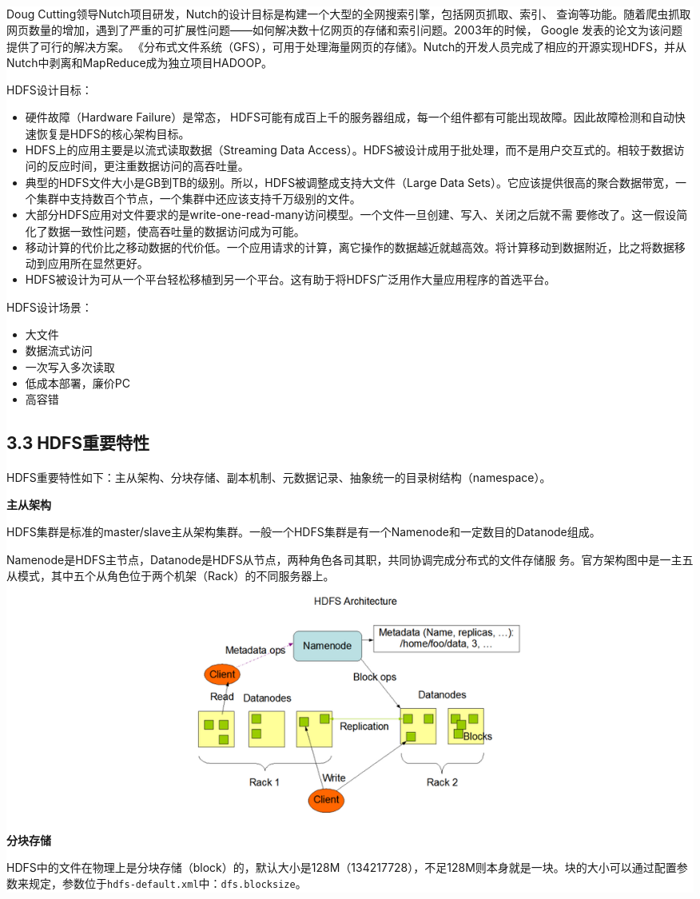 Doug Cutting领导Nutch项目研发，Nutch的设计目标是构建一个大型的全网搜索引擎，包括网页抓取、索引、 查询等功能。随着爬虫抓取网页数量的增加，遇到了严重的可扩展性问题——如何解决数十亿网页的存储和索引问题。2003年的时候， Google 发表的论文为该问题提供了可行的解决方案。 《分布式文件系统（GFS），可用于处理海量网页的存储》。Nutch的开发人员完成了相应的开源实现HDFS，并从Nutch中剥离和MapReduce成为独立项目HADOOP。

HDFS设计目标：

- 硬件故障（Hardware Failure）是常态， HDFS可能有成百上千的服务器组成，每一个组件都有可能出现故障。因此故障检测和自动快速恢复是HDFS的核心架构目标。
- HDFS上的应用主要是以流式读取数据（Streaming Data Access）。HDFS被设计成用于批处理，而不是用户交互式的。相较于数据访问的反应时间，更注重数据访问的高吞吐量。
- 典型的HDFS文件大小是GB到TB的级别。所以，HDFS被调整成支持大文件（Large Data Sets）。它应该提供很高的聚合数据带宽，一个集群中支持数百个节点，一个集群中还应该支持千万级别的文件。
- 大部分HDFS应用对文件要求的是write-one-read-many访问模型。一个文件一旦创建、写入、关闭之后就不需
  要修改了。这一假设简化了数据一致性问题，使高吞吐量的数据访问成为可能。
- 移动计算的代价比之移动数据的代价低。一个应用请求的计算，离它操作的数据越近就越高效。将计算移动到数据附近，比之将数据移动到应用所在显然更好。
- HDFS被设计为可从一个平台轻松移植到另一个平台。这有助于将HDFS广泛用作大量应用程序的首选平台。

HDFS设计场景：

- 大文件
- 数据流式访问
- 一次写入多次读取
- 低成本部署，廉价PC
- 高容错

## 3.3 HDFS重要特性



HDFS重要特性如下：主从架构、分块存储、副本机制、元数据记录、抽象统一的目录树结构（namespace）。

**主从架构**

HDFS集群是标准的master/slave主从架构集群。一般一个HDFS集群是有一个Namenode和一定数目的Datanode组成。

Namenode是HDFS主节点，Datanode是HDFS从节点，两种角色各司其职，共同协调完成分布式的文件存储服
务。官方架构图中是一主五从模式，其中五个从角色位于两个机架（Rack）的不同服务器上。

![](..\图片\5-01【Hadoop】\3-5.png)

**分块存储**

HDFS中的文件在物理上是分块存储（block）的，默认大小是128M（134217728），不足128M则本身就是一块。块的大小可以通过配置参数来规定，参数位于`hdfs-default.xml`中：`dfs.blocksize`。
